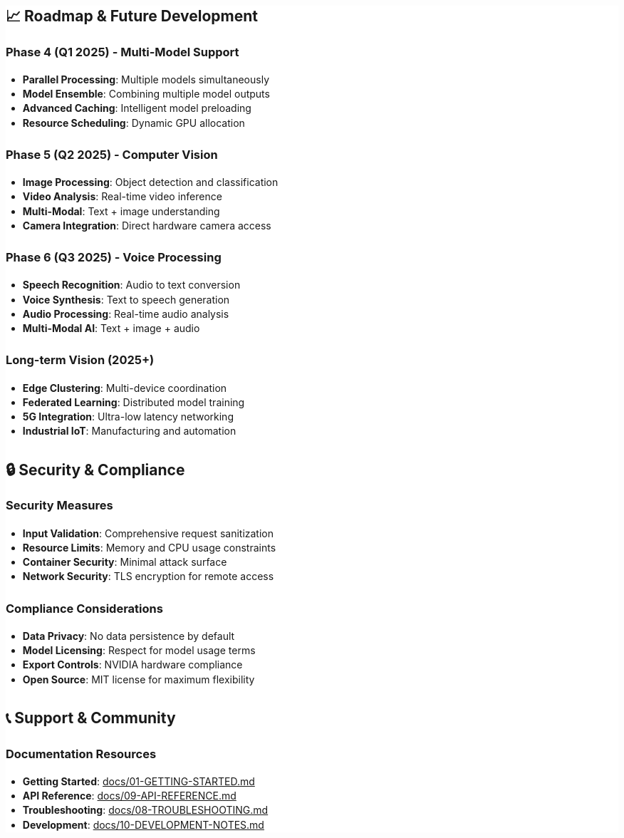 ## 📈 Roadmap & Future Development

### Phase 4 (Q1 2025) - Multi-Model Support
- **Parallel Processing**: Multiple models simultaneously
- **Model Ensemble**: Combining multiple model outputs
- **Advanced Caching**: Intelligent model preloading
- **Resource Scheduling**: Dynamic GPU allocation

### Phase 5 (Q2 2025) - Computer Vision
- **Image Processing**: Object detection and classification
- **Video Analysis**: Real-time video inference
- **Multi-Modal**: Text + image understanding
- **Camera Integration**: Direct hardware camera access

### Phase 6 (Q3 2025) - Voice Processing
- **Speech Recognition**: Audio to text conversion
- **Voice Synthesis**: Text to speech generation
- **Audio Processing**: Real-time audio analysis
- **Multi-Modal AI**: Text + image + audio

### Long-term Vision (2025+)
- **Edge Clustering**: Multi-device coordination
- **Federated Learning**: Distributed model training
- **5G Integration**: Ultra-low latency networking
- **Industrial IoT**: Manufacturing and automation

## 🔒 Security & Compliance

### Security Measures
- **Input Validation**: Comprehensive request sanitization
- **Resource Limits**: Memory and CPU usage constraints
- **Container Security**: Minimal attack surface
- **Network Security**: TLS encryption for remote access

### Compliance Considerations
- **Data Privacy**: No data persistence by default
- **Model Licensing**: Respect for model usage terms
- **Export Controls**: NVIDIA hardware compliance
- **Open Source**: MIT license for maximum flexibility

## 📞 Support & Community

### Documentation Resources
- **Getting Started**: [docs/01-GETTING-STARTED.md](docs/01-GETTING-STARTED.md)
- **API Reference**: [docs/09-API-REFERENCE.md](docs/09-API-REFERENCE.md)
- **Troubleshooting**: [docs/08-TROUBLESHOOTING.md](docs/08-TROUBLESHOOTING.md)
- **Development**: [docs/10-DEVELOPMENT-NOTES.md](docs/10-DEVELOPMENT-NOTES.md)
